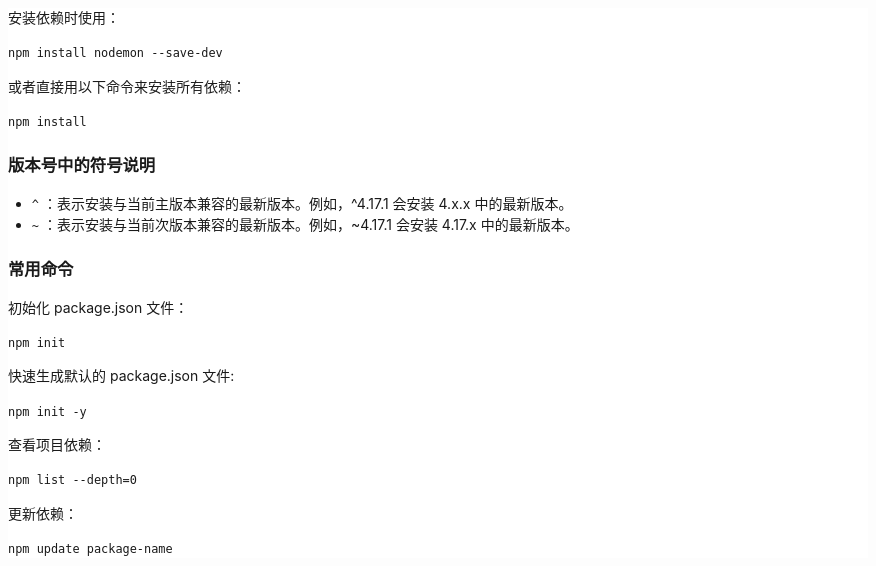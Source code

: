 安装依赖时使用：

``` txt
npm install nodemon --save-dev
```

或者直接用以下命令来安装所有依赖：

``` txt
npm install
```

### 版本号中的符号说明

- `^` ：表示安装与当前主版本兼容的最新版本。例如，^4.17.1 会安装 4.x.x 中的最新版本。
- `~` ：表示安装与当前次版本兼容的最新版本。例如，~4.17.1 会安装 4.17.x 中的最新版本。

### 常用命令

初始化 package.json 文件：

``` txt
npm init
```

快速生成默认的 package.json 文件:

``` txt
npm init -y 
```

查看项目依赖：

``` txt
npm list --depth=0
```

更新依赖：

``` txt
npm update package-name
```





























